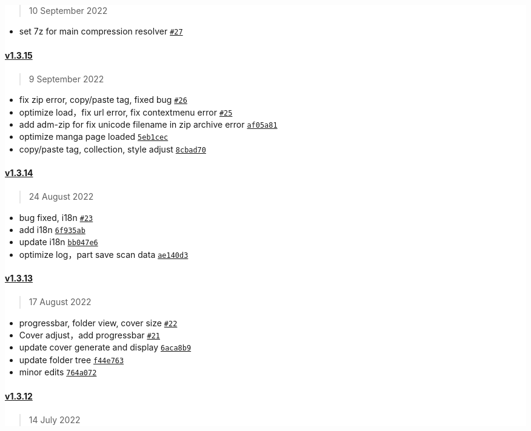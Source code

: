 > 10 September 2022

- set 7z for main compression resolver [`#27`](https://github.com/SchneeHertz/exhentai-manga-manager/pull/27)

#### [v1.3.15](https://github.com/SchneeHertz/exhentai-manga-manager/compare/v1.3.14...v1.3.15)

> 9 September 2022

- fix zip error, copy/paste tag, fixed bug [`#26`](https://github.com/SchneeHertz/exhentai-manga-manager/pull/26)
- optimize load，fix url error, fix contextmenu error [`#25`](https://github.com/SchneeHertz/exhentai-manga-manager/pull/25)
- add adm-zip for  fix unicode filename in zip archive error [`af05a81`](https://github.com/SchneeHertz/exhentai-manga-manager/commit/af05a81b2fea431bfcec668a4d1cf48807f197a9)
- optimize manga page loaded [`5eb1cec`](https://github.com/SchneeHertz/exhentai-manga-manager/commit/5eb1cec79d686b31bdcec5b8dca0ee85cf6879e3)
- copy/paste tag, collection, style adjust [`8cbad70`](https://github.com/SchneeHertz/exhentai-manga-manager/commit/8cbad70c550aecae9f5a146e2318ff3630e2f019)

#### [v1.3.14](https://github.com/SchneeHertz/exhentai-manga-manager/compare/v1.3.13...v1.3.14)

> 24 August 2022

- bug fixed, i18n [`#23`](https://github.com/SchneeHertz/exhentai-manga-manager/pull/23)
- add i18n [`6f935ab`](https://github.com/SchneeHertz/exhentai-manga-manager/commit/6f935ab5c1fe6d743a411d87edac6a71ff3a6dc6)
- update i18n [`bb047e6`](https://github.com/SchneeHertz/exhentai-manga-manager/commit/bb047e6f3adc51379bfa413adcdfd9505d87d50f)
- optimize log，part save scan data [`ae140d3`](https://github.com/SchneeHertz/exhentai-manga-manager/commit/ae140d375d7afd7fe7fd567ca54a685d0ca00da5)

#### [v1.3.13](https://github.com/SchneeHertz/exhentai-manga-manager/compare/v1.3.12...v1.3.13)

> 17 August 2022

- progressbar, folder view, cover size [`#22`](https://github.com/SchneeHertz/exhentai-manga-manager/pull/22)
- Cover adjust，add progressbar [`#21`](https://github.com/SchneeHertz/exhentai-manga-manager/pull/21)
- update cover generate and display [`6aca8b9`](https://github.com/SchneeHertz/exhentai-manga-manager/commit/6aca8b9da189ce78f2def06f8257ea889e7ad58e)
- update folder tree [`f44e763`](https://github.com/SchneeHertz/exhentai-manga-manager/commit/f44e763815604a329c6e311758683577ef394590)
- minor edits [`764a072`](https://github.com/SchneeHertz/exhentai-manga-manager/commit/764a0727285ff4f34786484d69903229a2ad5727)

#### [v1.3.12](https://github.com/SchneeHertz/exhentai-manga-manager/compare/v1.3.11...v1.3.12)

> 14 July 2022
